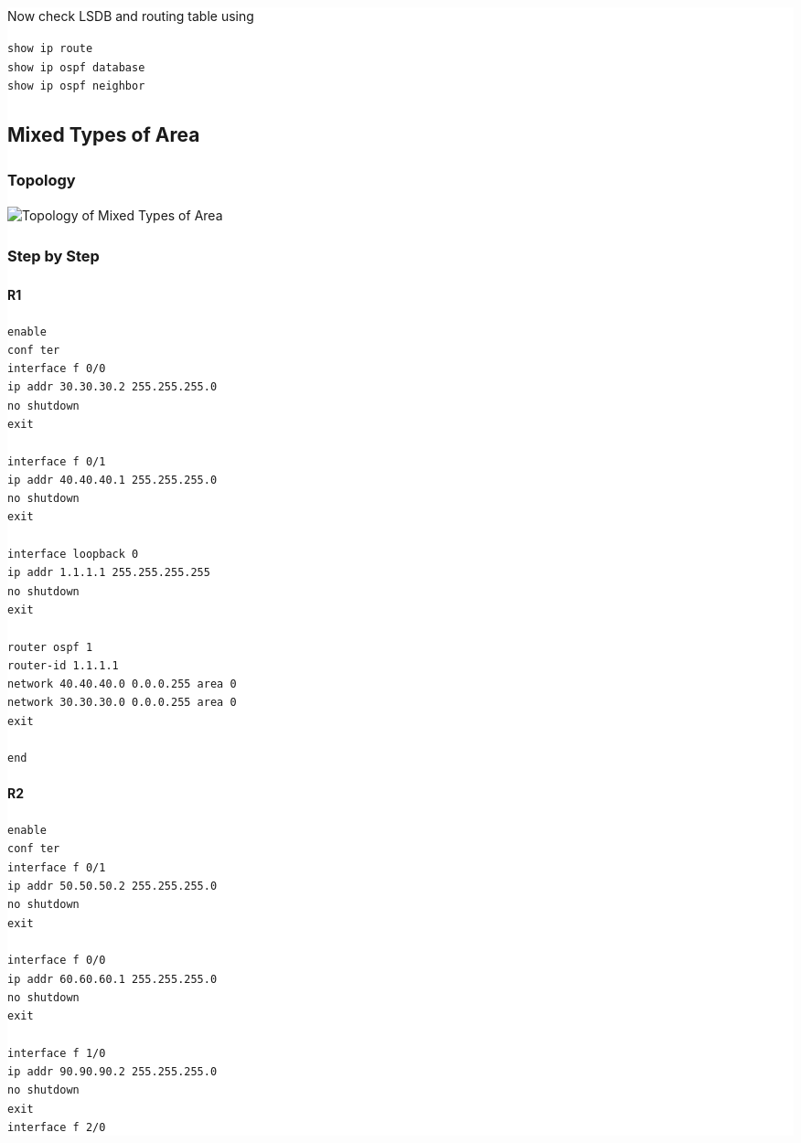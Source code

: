 Now check LSDB and routing table using

```cisco
show ip route
show ip ospf database
show ip ospf neighbor
```

## Mixed Types of Area

### Topology

![Topology of Mixed Types of Area](/images/ospf/mixed-types-of-area.png "alt")

### Step by Step

#### R1

```cisco
enable
conf ter
interface f 0/0
ip addr 30.30.30.2 255.255.255.0
no shutdown
exit

interface f 0/1
ip addr 40.40.40.1 255.255.255.0
no shutdown
exit

interface loopback 0
ip addr 1.1.1.1 255.255.255.255
no shutdown
exit

router ospf 1
router-id 1.1.1.1
network 40.40.40.0 0.0.0.255 area 0
network 30.30.30.0 0.0.0.255 area 0
exit

end
```

#### R2

```cisco
enable
conf ter
interface f 0/1
ip addr 50.50.50.2 255.255.255.0
no shutdown
exit

interface f 0/0
ip addr 60.60.60.1 255.255.255.0
no shutdown
exit

interface f 1/0
ip addr 90.90.90.2 255.255.255.0
no shutdown
exit
interface f 2/0
```